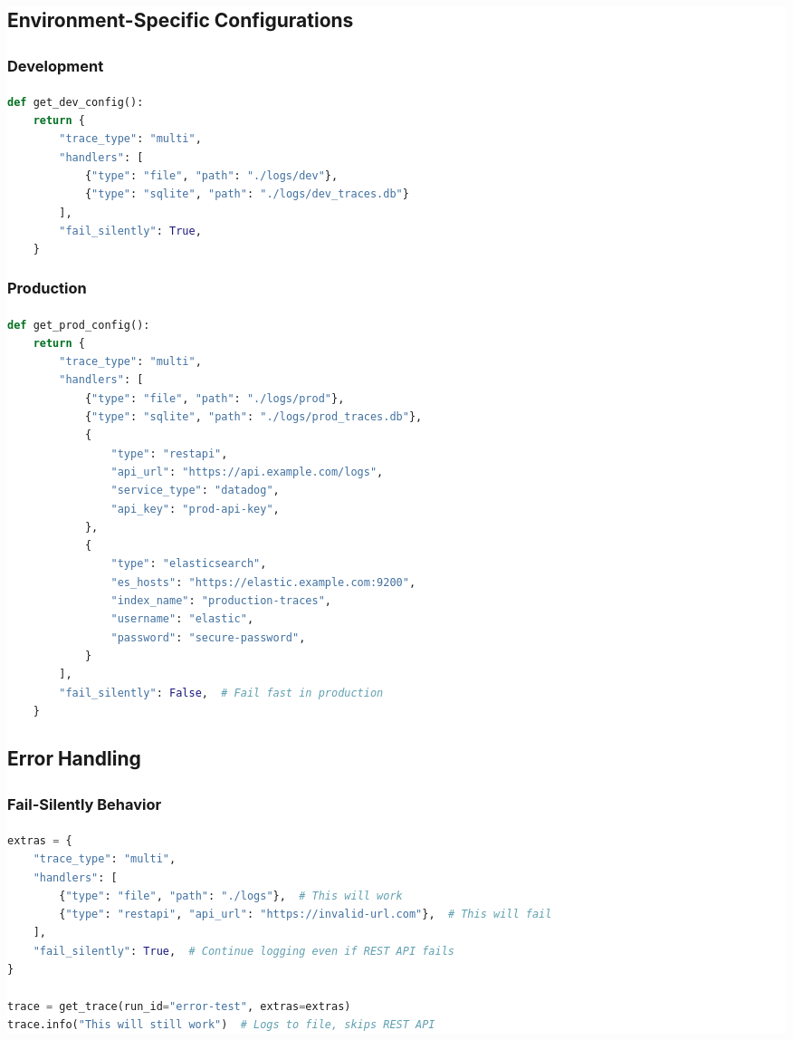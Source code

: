 ## Environment-Specific Configurations

### Development
```python
def get_dev_config():
    return {
        "trace_type": "multi",
        "handlers": [
            {"type": "file", "path": "./logs/dev"},
            {"type": "sqlite", "path": "./logs/dev_traces.db"}
        ],
        "fail_silently": True,
    }
```

### Production
```python
def get_prod_config():
    return {
        "trace_type": "multi",
        "handlers": [
            {"type": "file", "path": "./logs/prod"},
            {"type": "sqlite", "path": "./logs/prod_traces.db"},
            {
                "type": "restapi",
                "api_url": "https://api.example.com/logs",
                "service_type": "datadog",
                "api_key": "prod-api-key",
            },
            {
                "type": "elasticsearch",
                "es_hosts": "https://elastic.example.com:9200",
                "index_name": "production-traces",
                "username": "elastic",
                "password": "secure-password",
            }
        ],
        "fail_silently": False,  # Fail fast in production
    }
```

## Error Handling

### Fail-Silently Behavior

```python
extras = {
    "trace_type": "multi",
    "handlers": [
        {"type": "file", "path": "./logs"},  # This will work
        {"type": "restapi", "api_url": "https://invalid-url.com"},  # This will fail
    ],
    "fail_silently": True,  # Continue logging even if REST API fails
}

trace = get_trace(run_id="error-test", extras=extras)
trace.info("This will still work")  # Logs to file, skips REST API
```

